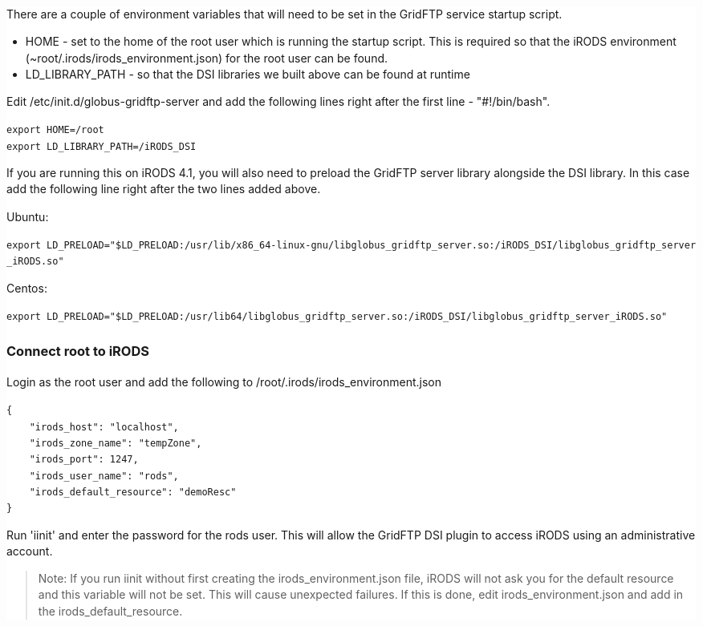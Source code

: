 There are a couple of environment variables that will need to be set in the GridFTP service
startup script.

-   HOME - set to the home of the root user which is running the startup script.  This is required
so that the iRODS environment (~root/.irods/irods_environment.json) for the root user can be found.
-   LD_LIBRARY_PATH - so that the DSI libraries we built above can be found at runtime

Edit /etc/init.d/globus-gridftp-server and add the following lines
right after the first line - "#!/bin/bash".

~~~~
export HOME=/root
export LD_LIBRARY_PATH=/iRODS_DSI
~~~~

If you are running this on iRODS 4.1, you will also need to preload the
GridFTP server library alongside the DSI library.  In this case add the following
line right after the two lines added above.

Ubuntu:

~~~~
export LD_PRELOAD="$LD_PRELOAD:/usr/lib/x86_64-linux-gnu/libglobus_gridftp_server.so:/iRODS_DSI/libglobus_gridftp_server_iRODS.so"
~~~~

Centos:

~~~~
export LD_PRELOAD="$LD_PRELOAD:/usr/lib64/libglobus_gridftp_server.so:/iRODS_DSI/libglobus_gridftp_server_iRODS.so"
~~~~


### Connect root to iRODS

Login as the root user and add the following to /root/.irods/irods_environment.json

~~~~
{
    "irods_host": "localhost",
    "irods_zone_name": "tempZone",
    "irods_port": 1247,
    "irods_user_name": "rods",
    "irods_default_resource": "demoResc"
}
~~~~

Run 'iinit' and enter the password for the rods user.  This will allow the GridFTP DSI plugin to access iRODS
using an administrative account.


> Note: If you run iinit without first creating the
> irods\_environment.json file, iRODS will not ask you for the default
> resource and this variable will not be set. This will cause unexpected
> failures. If this is done, edit irods\_environment.json and add in the
> irods\_default\_resource.
